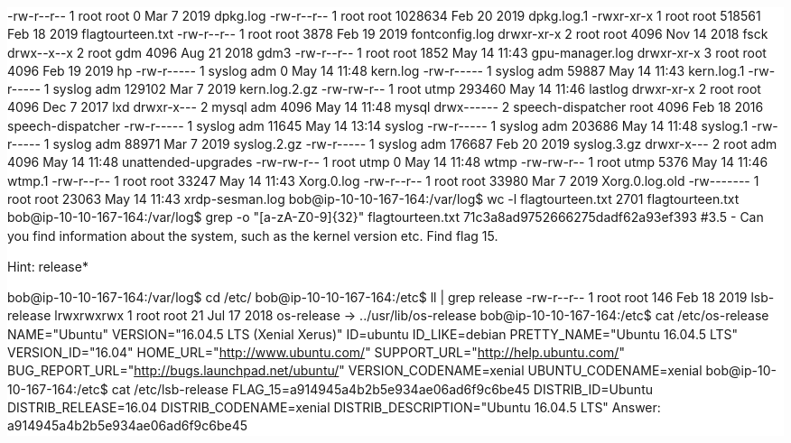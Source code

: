 -rw-r--r-- 1 root              root       0 Mar  7  2019 dpkg.log
-rw-r--r-- 1 root              root 1028634 Feb 20  2019 dpkg.log.1
-rwxr-xr-x 1 root              root  518561 Feb 18  2019 flagtourteen.txt
-rw-r--r-- 1 root              root    3878 Feb 19  2019 fontconfig.log
drwxr-xr-x 2 root              root    4096 Nov 14  2018 fsck
drwx--x--x 2 root              gdm     4096 Aug 21  2018 gdm3
-rw-r--r-- 1 root              root    1852 May 14 11:43 gpu-manager.log
drwxr-xr-x 3 root              root    4096 Feb 19  2019 hp
-rw-r----- 1 syslog            adm        0 May 14 11:48 kern.log
-rw-r----- 1 syslog            adm    59887 May 14 11:43 kern.log.1
-rw-r----- 1 syslog            adm   129102 Mar  7  2019 kern.log.2.gz
-rw-rw-r-- 1 root              utmp  293460 May 14 11:46 lastlog
drwxr-xr-x 2 root              root    4096 Dec  7  2017 lxd
drwxr-x--- 2 mysql             adm     4096 May 14 11:48 mysql
drwx------ 2 speech-dispatcher root    4096 Feb 18  2016 speech-dispatcher
-rw-r----- 1 syslog            adm    11645 May 14 13:14 syslog
-rw-r----- 1 syslog            adm   203686 May 14 11:48 syslog.1
-rw-r----- 1 syslog            adm    88971 Mar  7  2019 syslog.2.gz
-rw-r----- 1 syslog            adm   176687 Feb 20  2019 syslog.3.gz
drwxr-x--- 2 root              adm     4096 May 14 11:48 unattended-upgrades
-rw-rw-r-- 1 root              utmp       0 May 14 11:48 wtmp
-rw-rw-r-- 1 root              utmp    5376 May 14 11:46 wtmp.1
-rw-r--r-- 1 root              root   33247 May 14 11:43 Xorg.0.log
-rw-r--r-- 1 root              root   33980 Mar  7  2019 Xorg.0.log.old
-rw------- 1 root              root   23063 May 14 11:43 xrdp-sesman.log
bob@ip-10-10-167-164:/var/log$ wc -l flagtourteen.txt 
2701 flagtourteen.txt
bob@ip-10-10-167-164:/var/log$ grep -o "[a-zA-Z0-9]\{32\}" flagtourteen.txt 
71c3a8ad9752666275dadf62a93ef393
#3.5 - Can you find information about the system, such as the kernel version etc. Find flag 15.

Hint: release*

bob@ip-10-10-167-164:/var/log$ cd /etc/
bob@ip-10-10-167-164:/etc$ ll | grep release
-rw-r--r--   1 root root     146 Feb 18  2019 lsb-release
lrwxrwxrwx   1 root root      21 Jul 17  2018 os-release -> ../usr/lib/os-release
bob@ip-10-10-167-164:/etc$ cat /etc/os-release 
NAME="Ubuntu"
VERSION="16.04.5 LTS (Xenial Xerus)"
ID=ubuntu
ID_LIKE=debian
PRETTY_NAME="Ubuntu 16.04.5 LTS"
VERSION_ID="16.04"
HOME_URL="http://www.ubuntu.com/"
SUPPORT_URL="http://help.ubuntu.com/"
BUG_REPORT_URL="http://bugs.launchpad.net/ubuntu/"
VERSION_CODENAME=xenial
UBUNTU_CODENAME=xenial
bob@ip-10-10-167-164:/etc$ cat /etc/lsb-release 
FLAG_15=a914945a4b2b5e934ae06ad6f9c6be45
DISTRIB_ID=Ubuntu
DISTRIB_RELEASE=16.04
DISTRIB_CODENAME=xenial
DISTRIB_DESCRIPTION="Ubuntu 16.04.5 LTS"
Answer: a914945a4b2b5e934ae06ad6f9c6be45
